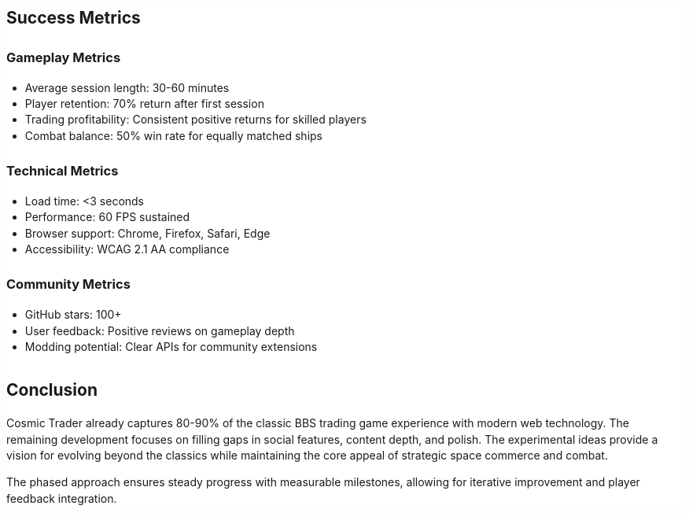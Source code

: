 ## Success Metrics

### Gameplay Metrics
- Average session length: 30-60 minutes
- Player retention: 70% return after first session
- Trading profitability: Consistent positive returns for skilled players
- Combat balance: 50% win rate for equally matched ships

### Technical Metrics
- Load time: <3 seconds
- Performance: 60 FPS sustained
- Browser support: Chrome, Firefox, Safari, Edge
- Accessibility: WCAG 2.1 AA compliance

### Community Metrics
- GitHub stars: 100+
- User feedback: Positive reviews on gameplay depth
- Modding potential: Clear APIs for community extensions

## Conclusion

Cosmic Trader already captures 80-90% of the classic BBS trading game experience with modern web technology. The remaining development focuses on filling gaps in social features, content depth, and polish. The experimental ideas provide a vision for evolving beyond the classics while maintaining the core appeal of strategic space commerce and combat.

The phased approach ensures steady progress with measurable milestones, allowing for iterative improvement and player feedback integration.
